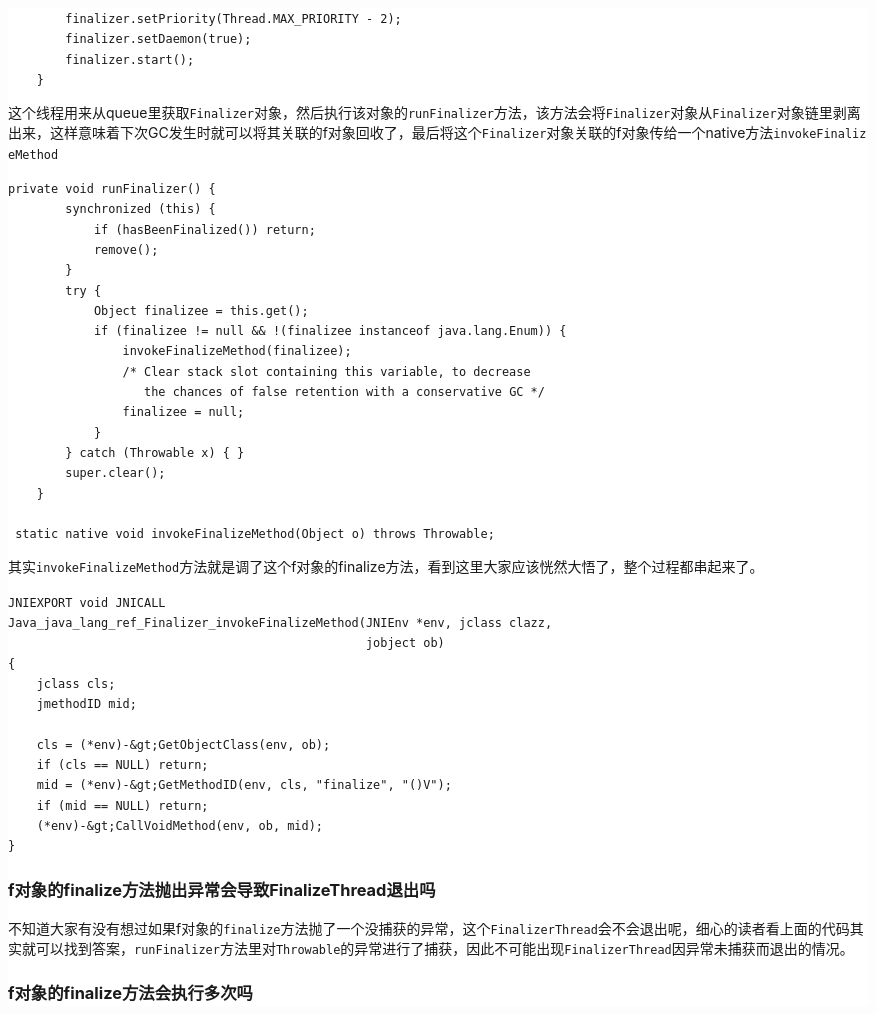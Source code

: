 ```
        finalizer.setPriority(Thread.MAX_PRIORITY - 2);
        finalizer.setDaemon(true);
        finalizer.start();
    }
```

这个线程用来从queue里获取`Finalizer`对象，然后执行该对象的`runFinalizer`方法，该方法会将`Finalizer`对象从`Finalizer`对象链里剥离出来，这样意味着下次GC发生时就可以将其关联的f对象回收了，最后将这个`Finalizer`对象关联的f对象传给一个native方法`invokeFinalizeMethod`

```
private void runFinalizer() {
        synchronized (this) {
            if (hasBeenFinalized()) return;
            remove();
        }
        try {
            Object finalizee = this.get();
            if (finalizee != null && !(finalizee instanceof java.lang.Enum)) {
                invokeFinalizeMethod(finalizee);
                /* Clear stack slot containing this variable, to decrease
                   the chances of false retention with a conservative GC */
                finalizee = null;
            }
        } catch (Throwable x) { }
        super.clear();
    }

 static native void invokeFinalizeMethod(Object o) throws Throwable;
```

其实`invokeFinalizeMethod`方法就是调了这个f对象的finalize方法，看到这里大家应该恍然大悟了，整个过程都串起来了。

```
JNIEXPORT void JNICALL
Java_java_lang_ref_Finalizer_invokeFinalizeMethod(JNIEnv *env, jclass clazz,
                                                  jobject ob)
{
    jclass cls;
    jmethodID mid;

    cls = (*env)-&gt;GetObjectClass(env, ob);
    if (cls == NULL) return;
    mid = (*env)-&gt;GetMethodID(env, cls, "finalize", "()V");
    if (mid == NULL) return;
    (*env)-&gt;CallVoidMethod(env, ob, mid);
}
```

### f对象的finalize方法抛出异常会导致FinalizeThread退出吗

不知道大家有没有想过如果f对象的`finalize`方法抛了一个没捕获的异常，这个`FinalizerThread`会不会退出呢，细心的读者看上面的代码其实就可以找到答案，`runFinalizer`方法里对`Throwable`的异常进行了捕获，因此不可能出现`FinalizerThread`因异常未捕获而退出的情况。

### f对象的finalize方法会执行多次吗
